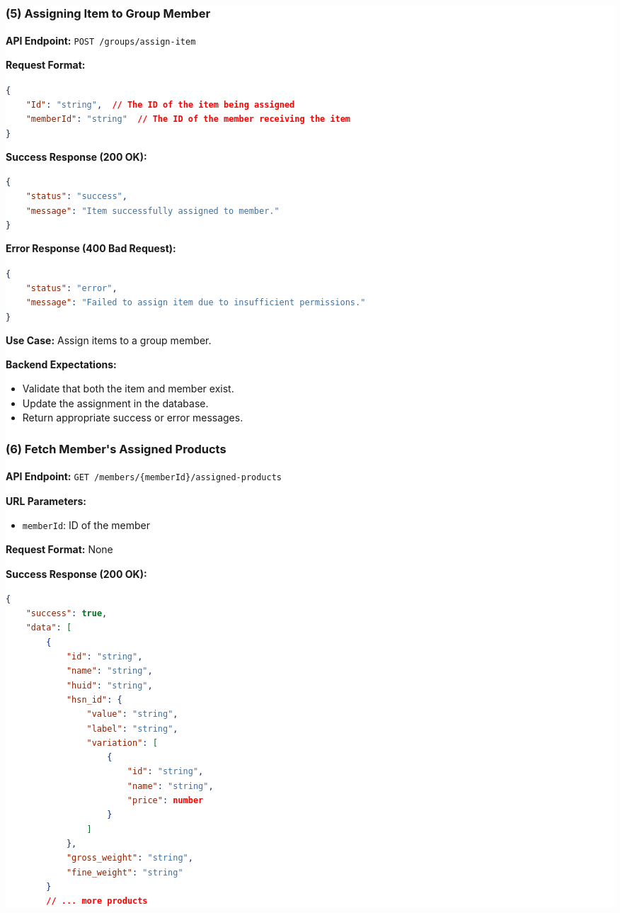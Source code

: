 ### (5) Assigning Item to Group Member

**API Endpoint:** `POST /groups/assign-item`

**Request Format:**
```json
{
    "Id": "string",  // The ID of the item being assigned
    "memberId": "string"  // The ID of the member receiving the item
}
```

**Success Response (200 OK):**
```json
{
    "status": "success",
    "message": "Item successfully assigned to member."
}
```

**Error Response (400 Bad Request):**
```json
{
    "status": "error",
    "message": "Failed to assign item due to insufficient permissions."
}
```

**Use Case:** Assign items to a group member.

**Backend Expectations:**
- Validate that both the item and member exist.
- Update the assignment in the database.
- Return appropriate success or error messages.

### (6) Fetch Member's Assigned Products

**API Endpoint:** `GET /members/{memberId}/assigned-products`

**URL Parameters:**
- `memberId`: ID of the member

**Request Format:** None

**Success Response (200 OK):**
```json
{
    "success": true,
    "data": [
        {
            "id": "string",
            "name": "string",
            "huid": "string",
            "hsn_id": {
                "value": "string",
                "label": "string",
                "variation": [
                    {
                        "id": "string",
                        "name": "string",
                        "price": number
                    }
                ]
            },
            "gross_weight": "string",
            "fine_weight": "string"
        }
        // ... more products
```